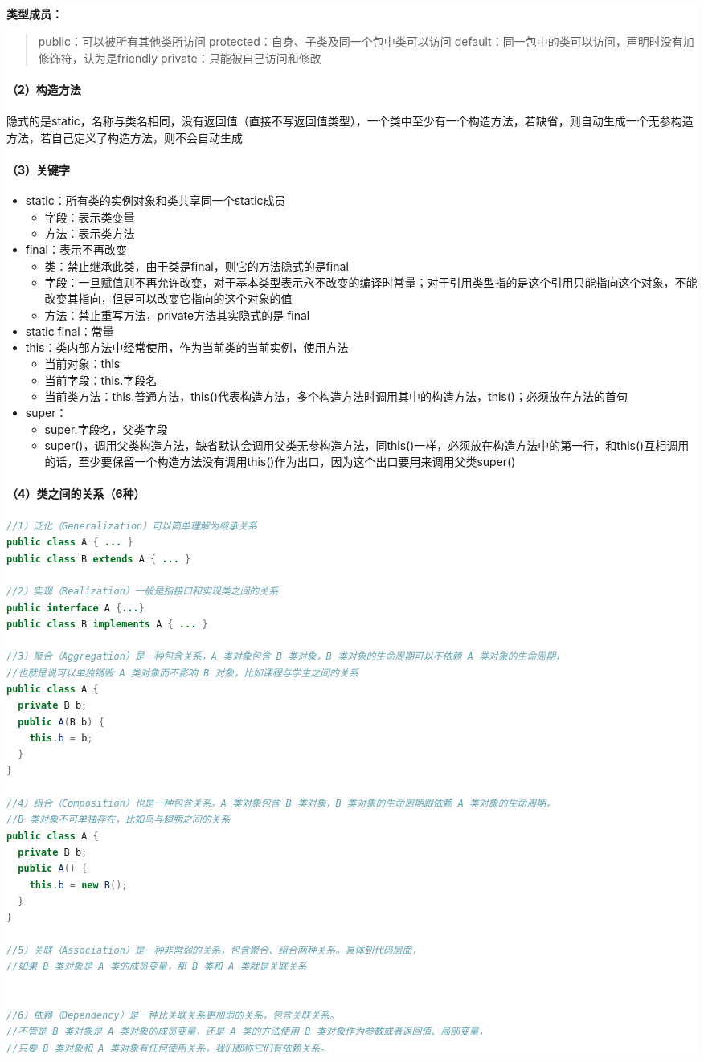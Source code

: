 **类型成员：**
>public：可以被所有其他类所访问
>protected：自身、子类及同一个包中类可以访问
>default：同一包中的类可以访问，声明时没有加修饰符，认为是friendly
>private：只能被自己访问和修改
    
#### （2）构造方法

隐式的是static，名称与类名相同，没有返回值（直接不写返回值类型），一个类中至少有一个构造方法，若缺省，则自动生成一个无参构造方法，若自己定义了构造方法，则不会自动生成

#### （3）关键字

* static：所有类的实例对象和类共享同一个static成员
    * 字段：表示类变量
    * 方法：表示类方法
* final：表示不再改变
    * 类：禁止继承此类，由于类是final，则它的方法隐式的是final
    * 字段：一旦赋值则不再允许改变，对于基本类型表示永不改变的编译时常量；对于引用类型指的是这个引用只能指向这个对象，不能改变其指向，但是可以改变它指向的这个对象的值
    * 方法：禁止重写方法，private方法其实隐式的是 final
* static final：常量
* this：类内部方法中经常使用，作为当前类的当前实例，使用方法
    * 当前对象：this
    * 当前字段：this.字段名
    * 当前类方法：this.普通方法，this()代表构造方法，多个构造方法时调用其中的构造方法，this()；必须放在方法的首句
* super：
    * super.字段名，父类字段
    * super()，调用父类构造方法，缺省默认会调用父类无参构造方法，同this()一样，必须放在构造方法中的第一行，和this()互相调用的话，至少要保留一个构造方法没有调用this()作为出口，因为这个出口要用来调用父类super()

#### （4）类之间的关系（6种）
	
``` java
//1）泛化（Generalization）可以简单理解为继承关系
public class A { ... }
public class B extends A { ... }

//2）实现（Realization）一般是指接口和实现类之间的关系
public interface A {...}
public class B implements A { ... }

//3）聚合（Aggregation）是一种包含关系，A 类对象包含 B 类对象，B 类对象的生命周期可以不依赖 A 类对象的生命周期，
//也就是说可以单独销毁 A 类对象而不影响 B 对象，比如课程与学生之间的关系
public class A {
  private B b;
  public A(B b) {
    this.b = b;
  }
}

//4）组合（Composition）也是一种包含关系。A 类对象包含 B 类对象，B 类对象的生命周期跟依赖 A 类对象的生命周期，
//B 类对象不可单独存在，比如鸟与翅膀之间的关系
public class A {
  private B b;
  public A() {
    this.b = new B();
  }
}

//5）关联（Association）是一种非常弱的关系，包含聚合、组合两种关系。具体到代码层面，
//如果 B 类对象是 A 类的成员变量，那 B 类和 A 类就是关联关系


//6）依赖（Dependency）是一种比关联关系更加弱的关系，包含关联关系。
//不管是 B 类对象是 A 类对象的成员变量，还是 A 类的方法使用 B 类对象作为参数或者返回值、局部变量，
//只要 B 类对象和 A 类对象有任何使用关系，我们都称它们有依赖关系。
```